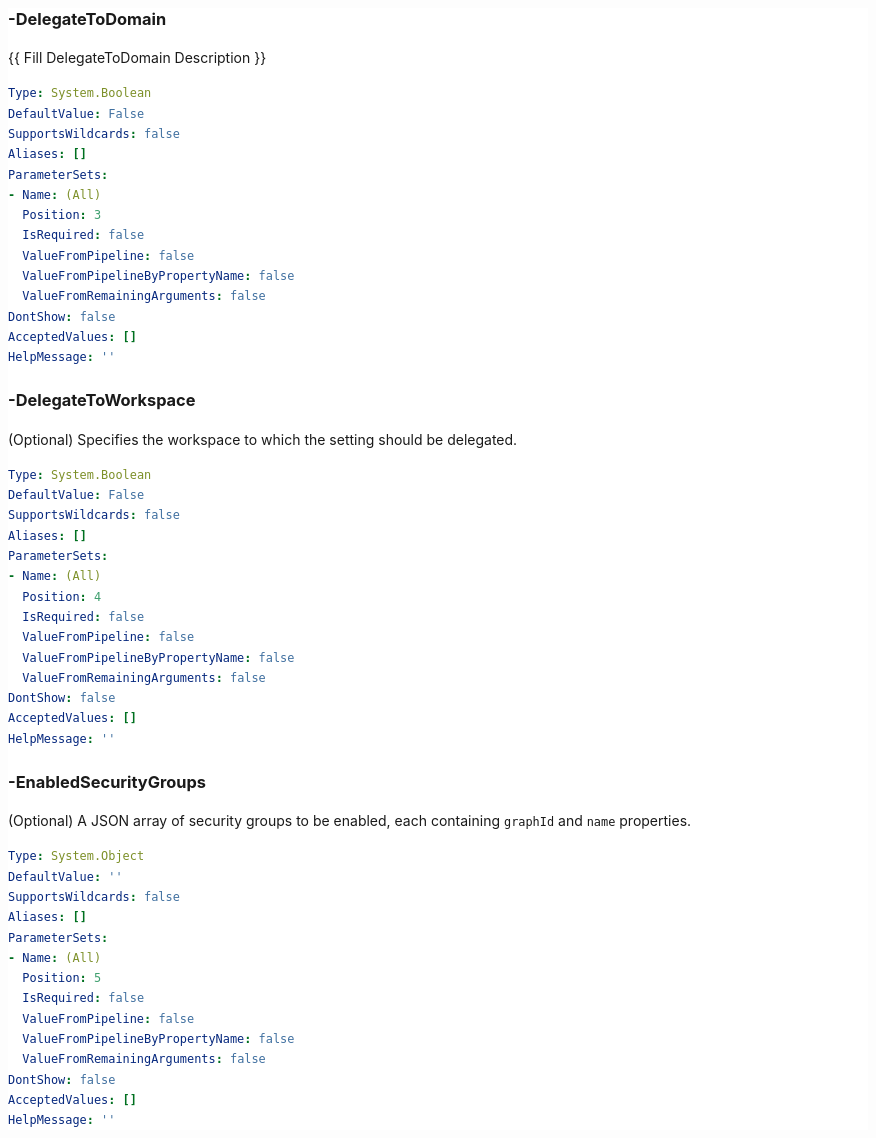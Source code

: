 ### -DelegateToDomain

{{ Fill DelegateToDomain Description }}

```yaml
Type: System.Boolean
DefaultValue: False
SupportsWildcards: false
Aliases: []
ParameterSets:
- Name: (All)
  Position: 3
  IsRequired: false
  ValueFromPipeline: false
  ValueFromPipelineByPropertyName: false
  ValueFromRemainingArguments: false
DontShow: false
AcceptedValues: []
HelpMessage: ''
```

### -DelegateToWorkspace

(Optional) Specifies the workspace to which the setting should be delegated.

```yaml
Type: System.Boolean
DefaultValue: False
SupportsWildcards: false
Aliases: []
ParameterSets:
- Name: (All)
  Position: 4
  IsRequired: false
  ValueFromPipeline: false
  ValueFromPipelineByPropertyName: false
  ValueFromRemainingArguments: false
DontShow: false
AcceptedValues: []
HelpMessage: ''
```

### -EnabledSecurityGroups

(Optional) A JSON array of security groups to be enabled, each containing `graphId` and `name` properties.

```yaml
Type: System.Object
DefaultValue: ''
SupportsWildcards: false
Aliases: []
ParameterSets:
- Name: (All)
  Position: 5
  IsRequired: false
  ValueFromPipeline: false
  ValueFromPipelineByPropertyName: false
  ValueFromRemainingArguments: false
DontShow: false
AcceptedValues: []
HelpMessage: ''
```

